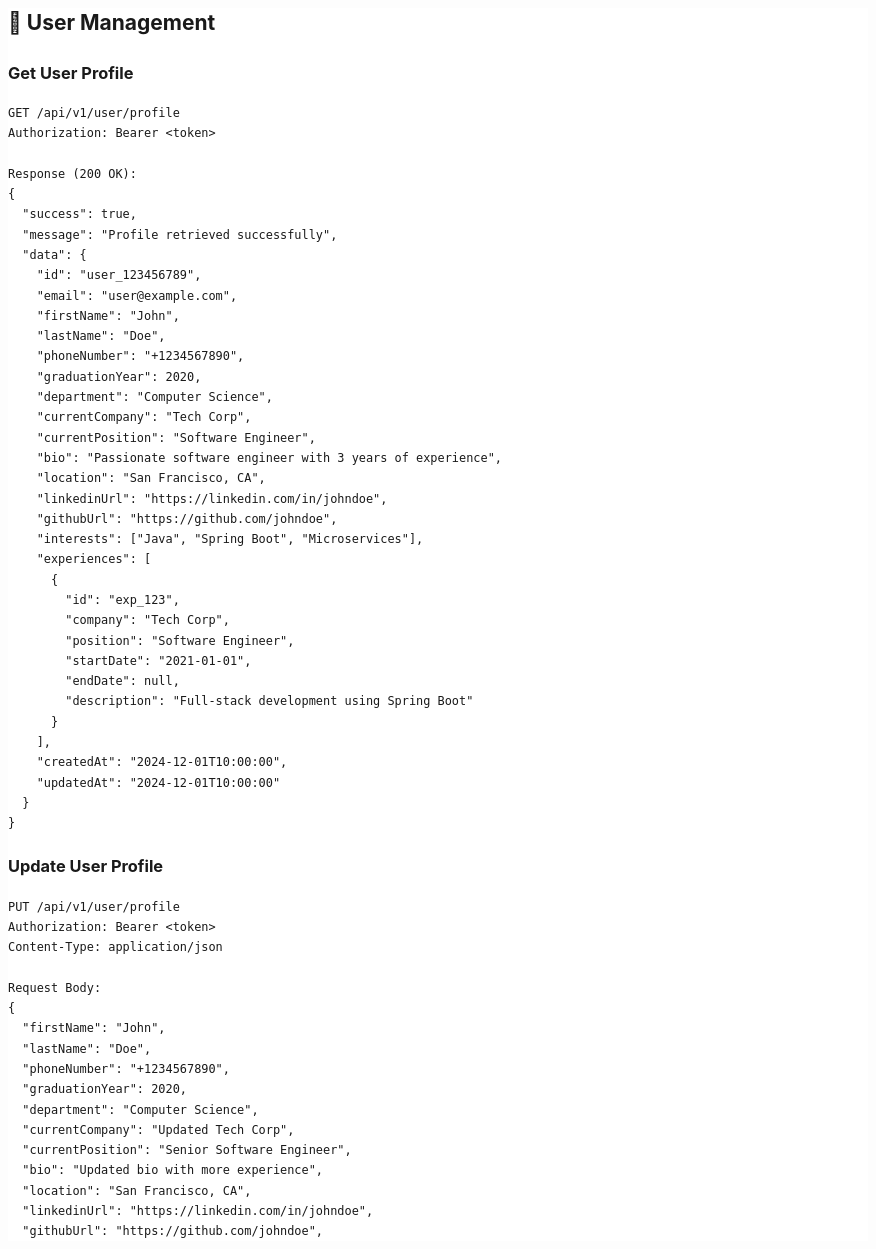 
## 👤 User Management

### Get User Profile

```http
GET /api/v1/user/profile
Authorization: Bearer <token>

Response (200 OK):
{
  "success": true,
  "message": "Profile retrieved successfully",
  "data": {
    "id": "user_123456789",
    "email": "user@example.com",
    "firstName": "John",
    "lastName": "Doe",
    "phoneNumber": "+1234567890",
    "graduationYear": 2020,
    "department": "Computer Science",
    "currentCompany": "Tech Corp",
    "currentPosition": "Software Engineer",
    "bio": "Passionate software engineer with 3 years of experience",
    "location": "San Francisco, CA",
    "linkedinUrl": "https://linkedin.com/in/johndoe",
    "githubUrl": "https://github.com/johndoe",
    "interests": ["Java", "Spring Boot", "Microservices"],
    "experiences": [
      {
        "id": "exp_123",
        "company": "Tech Corp",
        "position": "Software Engineer",
        "startDate": "2021-01-01",
        "endDate": null,
        "description": "Full-stack development using Spring Boot"
      }
    ],
    "createdAt": "2024-12-01T10:00:00",
    "updatedAt": "2024-12-01T10:00:00"
  }
}
```

### Update User Profile

```http
PUT /api/v1/user/profile
Authorization: Bearer <token>
Content-Type: application/json

Request Body:
{
  "firstName": "John",
  "lastName": "Doe",
  "phoneNumber": "+1234567890",
  "graduationYear": 2020,
  "department": "Computer Science",
  "currentCompany": "Updated Tech Corp",
  "currentPosition": "Senior Software Engineer",
  "bio": "Updated bio with more experience",
  "location": "San Francisco, CA",
  "linkedinUrl": "https://linkedin.com/in/johndoe",
  "githubUrl": "https://github.com/johndoe",
```